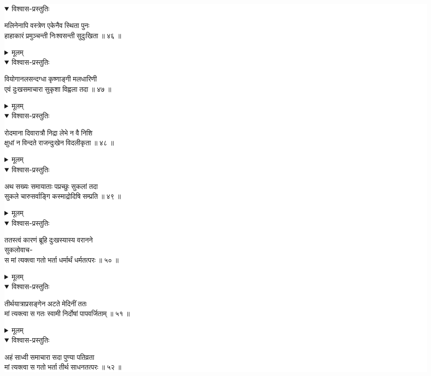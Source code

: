 

<details open><summary>विश्वास-प्रस्तुतिः</summary>

मलिनेनापि वस्त्रेण एकेनैव स्थिता पुनः  
हाहाकारं प्रमुञ्चन्ती निःश्वसन्ती सुदुःखिता ॥ ४६ ॥
</details>

<details><summary>मूलम्</summary></details>



<details open><summary>विश्वास-प्रस्तुतिः</summary>

वियोगानलसन्दग्धा कृष्णाङ्गी मलधारिणी  
एवं दुःखसमाचारा सुकृशा विह्वला तदा ॥ ४७ ॥
</details>

<details><summary>मूलम्</summary></details>



<details open><summary>विश्वास-प्रस्तुतिः</summary>

रोदमाना दिवारात्रौ निद्रा लेभे न वै निशि  
क्षुधां न विन्दते राजन्दुःखेन विदलीकृता ॥ ४८ ॥
</details>

<details><summary>मूलम्</summary></details>



<details open><summary>विश्वास-प्रस्तुतिः</summary>

अथ सख्यः समायाताः पप्रच्छुः सुकलां तदा  
सुकले चारुसर्वाङ्गि कस्माद्रोदिषि सम्प्रति ॥ ४९ ॥
</details>

<details><summary>मूलम्</summary></details>



<details open><summary>विश्वास-प्रस्तुतिः</summary>

ततस्त्वं कारणं ब्रूहि दुःखस्यास्य वरानने  
सुकलोवाच-  
स मां त्यक्त्वा गतो भर्ता धर्मार्थं धर्मतत्परः ॥ ५० ॥
</details>

<details><summary>मूलम्</summary></details>



<details open><summary>विश्वास-प्रस्तुतिः</summary>

तीर्थयात्राप्रसङ्गेन अटते मेदिनीं ततः  
मां त्यक्त्वा स गतः स्वामी निर्दोषां पापवर्जिताम् ॥ ५१ ॥
</details>

<details><summary>मूलम्</summary></details>



<details open><summary>विश्वास-प्रस्तुतिः</summary>

अहं साध्वी समाचारा सदा पुण्या पतिव्रता  
मां त्यक्त्वा स गतो भर्ता तीर्थ साधनतत्परः ॥ ५२ ॥
</details>
